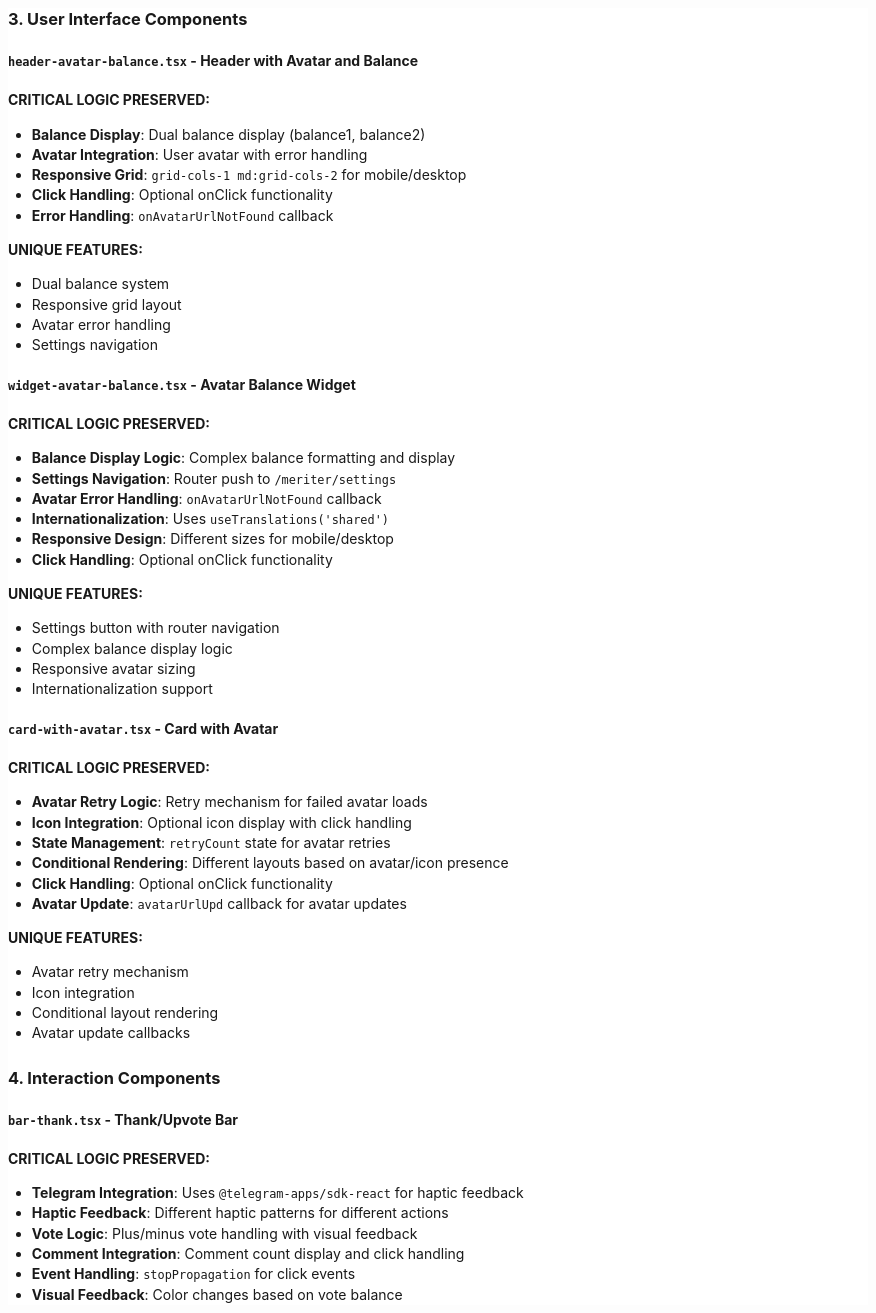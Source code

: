 ### 3. User Interface Components

#### `header-avatar-balance.tsx` - Header with Avatar and Balance
**CRITICAL LOGIC PRESERVED:**
- **Balance Display**: Dual balance display (balance1, balance2)
- **Avatar Integration**: User avatar with error handling
- **Responsive Grid**: `grid-cols-1 md:grid-cols-2` for mobile/desktop
- **Click Handling**: Optional onClick functionality
- **Error Handling**: `onAvatarUrlNotFound` callback

**UNIQUE FEATURES:**
- Dual balance system
- Responsive grid layout
- Avatar error handling
- Settings navigation

#### `widget-avatar-balance.tsx` - Avatar Balance Widget
**CRITICAL LOGIC PRESERVED:**
- **Balance Display Logic**: Complex balance formatting and display
- **Settings Navigation**: Router push to `/meriter/settings`
- **Avatar Error Handling**: `onAvatarUrlNotFound` callback
- **Internationalization**: Uses `useTranslations('shared')`
- **Responsive Design**: Different sizes for mobile/desktop
- **Click Handling**: Optional onClick functionality

**UNIQUE FEATURES:**
- Settings button with router navigation
- Complex balance display logic
- Responsive avatar sizing
- Internationalization support

#### `card-with-avatar.tsx` - Card with Avatar
**CRITICAL LOGIC PRESERVED:**
- **Avatar Retry Logic**: Retry mechanism for failed avatar loads
- **Icon Integration**: Optional icon display with click handling
- **State Management**: `retryCount` state for avatar retries
- **Conditional Rendering**: Different layouts based on avatar/icon presence
- **Click Handling**: Optional onClick functionality
- **Avatar Update**: `avatarUrlUpd` callback for avatar updates

**UNIQUE FEATURES:**
- Avatar retry mechanism
- Icon integration
- Conditional layout rendering
- Avatar update callbacks

### 4. Interaction Components

#### `bar-thank.tsx` - Thank/Upvote Bar
**CRITICAL LOGIC PRESERVED:**
- **Telegram Integration**: Uses `@telegram-apps/sdk-react` for haptic feedback
- **Haptic Feedback**: Different haptic patterns for different actions
- **Vote Logic**: Plus/minus vote handling with visual feedback
- **Comment Integration**: Comment count display and click handling
- **Event Handling**: `stopPropagation` for click events
- **Visual Feedback**: Color changes based on vote balance
